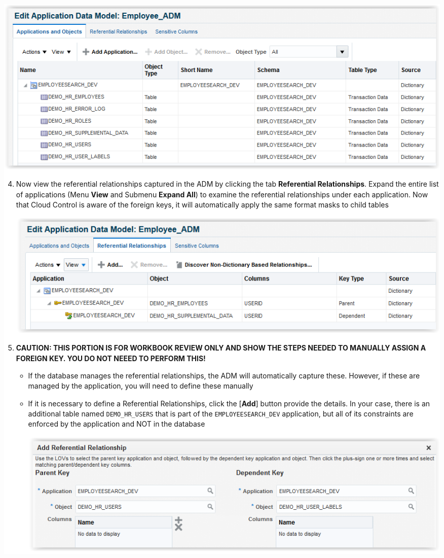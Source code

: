    ![](./images/dms-011.png " ")

4. Now view the referential relationships captured in the ADM by clicking the tab **Referential Relationships**. Expand the entire list of applications (Menu **View** and Submenu **Expand All**) to examine the referential relationships under each application. Now that Cloud Control is aware of the foreign keys, it will automatically apply the same format masks to child tables

   ![](./images/dms-012.png " ")

5. **CAUTION: THIS PORTION IS FOR WORKBOOK REVIEW ONLY AND SHOW THE STEPS NEEDED TO MANUALLY ASSIGN A FOREIGN KEY. YOU DO NOT NEEED TO PERFORM THIS!**
    - If the database manages the referential relationships, the ADM will automatically capture these. However, if these are managed by the application, you will need to define these manually

    - If it is necessary to define a Referential Relationships, click the [**Add**] button provide the details. In your case, there is an additional table named `DEMO_HR_USERS` that is part of the `EMPLOYEESEARCH_DEV` application, but all of its constraints are enforced by the application and NOT in the database

      ![](./images/dms-013.png " ")
